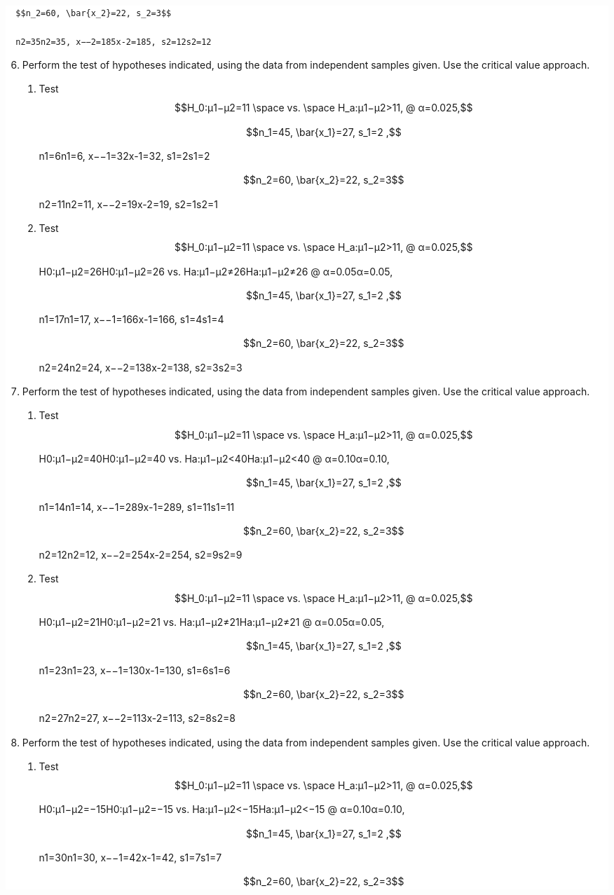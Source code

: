       $$n_2=60, \bar{x_2}=22, s_2=3$$

      n2=35n2=35, x−−2=185x-2=185, s2=12s2=12
6. Perform the test of hypotheses indicated, using the data from independent samples given. Use the critical value approach.
   1. Test $$H_0:μ1−μ2=11 \space vs. \space H_a:μ1−μ2>11, @ α=0.025,$$ 

      $$n_1=45, \bar{x_1}=27, s_1=2 ,$$

      n1=6n1=6, x−−1=32x-1=32, s1=2s1=2

      $$n_2=60, \bar{x_2}=22, s_2=3$$

      n2=11n2=11, x−−2=19x-2=19, s2=1s2=1

   2. Test  $$H_0:μ1−μ2=11 \space vs. \space H_a:μ1−μ2>11, @ α=0.025,$$

      H0:μ1−μ2=26H0:μ1−μ2=26 vs. Ha:μ1−μ2≠26Ha:μ1−μ2≠26 @ α=0.05α=0.05,

      $$n_1=45, \bar{x_1}=27, s_1=2 ,$$

      n1=17n1=17, x−−1=166x-1=166, s1=4s1=4

      $$n_2=60, \bar{x_2}=22, s_2=3$$

      n2=24n2=24, x−−2=138x-2=138, s2=3s2=3
7. Perform the test of hypotheses indicated, using the data from independent samples given. Use the critical value approach.
   1. Test $$H_0:μ1−μ2=11 \space vs. \space H_a:μ1−μ2>11, @ α=0.025,$$

      H0:μ1−μ2=40H0:μ1−μ2=40 vs. Ha:μ1−μ2&lt;40Ha:μ1−μ2&lt;40 @ α=0.10α=0.10,

      $$n_1=45, \bar{x_1}=27, s_1=2 ,$$

      n1=14n1=14, x−−1=289x-1=289, s1=11s1=11

      $$n_2=60, \bar{x_2}=22, s_2=3$$

      n2=12n2=12, x−−2=254x-2=254, s2=9s2=9

   2. Test $$H_0:μ1−μ2=11 \space vs. \space H_a:μ1−μ2>11, @ α=0.025,$$

      H0:μ1−μ2=21H0:μ1−μ2=21 vs. Ha:μ1−μ2≠21Ha:μ1−μ2≠21 @ α=0.05α=0.05,

      $$n_1=45, \bar{x_1}=27, s_1=2 ,$$

      n1=23n1=23, x−−1=130x-1=130, s1=6s1=6

      $$n_2=60, \bar{x_2}=22, s_2=3$$

      n2=27n2=27, x−−2=113x-2=113, s2=8s2=8
8. Perform the test of hypotheses indicated, using the data from independent samples given. Use the critical value approach.
   1. Test $$H_0:μ1−μ2=11 \space vs. \space H_a:μ1−μ2>11, @ α=0.025,$$

      H0:μ1−μ2=−15H0:μ1−μ2=−15 vs. Ha:μ1−μ2&lt;−15Ha:μ1−μ2&lt;−15 @ α=0.10α=0.10,

      $$n_1=45, \bar{x_1}=27, s_1=2 ,$$

      n1=30n1=30, x−−1=42x-1=42, s1=7s1=7

      $$n_2=60, \bar{x_2}=22, s_2=3$$
